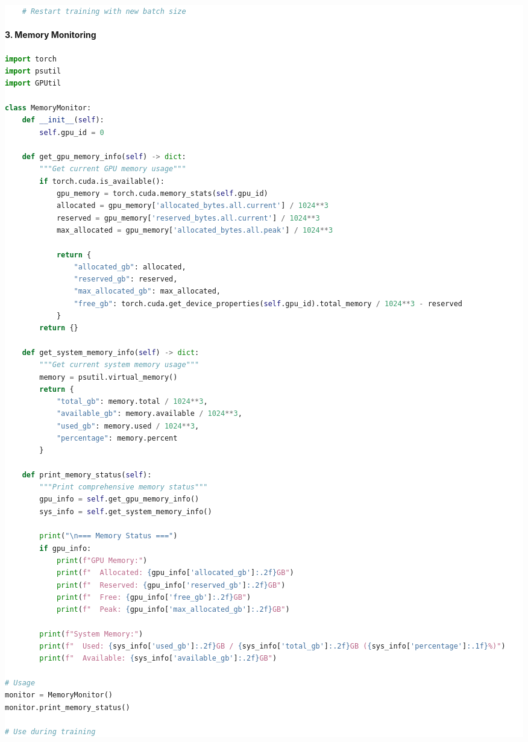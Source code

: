 ```python
    # Restart training with new batch size
```

#### 3. Memory Monitoring

```python
import torch
import psutil
import GPUtil

class MemoryMonitor:
    def __init__(self):
        self.gpu_id = 0
        
    def get_gpu_memory_info(self) -> dict:
        """Get current GPU memory usage"""
        if torch.cuda.is_available():
            gpu_memory = torch.cuda.memory_stats(self.gpu_id)
            allocated = gpu_memory['allocated_bytes.all.current'] / 1024**3
            reserved = gpu_memory['reserved_bytes.all.current'] / 1024**3
            max_allocated = gpu_memory['allocated_bytes.all.peak'] / 1024**3
            
            return {
                "allocated_gb": allocated,
                "reserved_gb": reserved,
                "max_allocated_gb": max_allocated,
                "free_gb": torch.cuda.get_device_properties(self.gpu_id).total_memory / 1024**3 - reserved
            }
        return {}
    
    def get_system_memory_info(self) -> dict:
        """Get current system memory usage"""
        memory = psutil.virtual_memory()
        return {
            "total_gb": memory.total / 1024**3,
            "available_gb": memory.available / 1024**3,
            "used_gb": memory.used / 1024**3,
            "percentage": memory.percent
        }
    
    def print_memory_status(self):
        """Print comprehensive memory status"""
        gpu_info = self.get_gpu_memory_info()
        sys_info = self.get_system_memory_info()
        
        print("\n=== Memory Status ===")
        if gpu_info:
            print(f"GPU Memory:")
            print(f"  Allocated: {gpu_info['allocated_gb']:.2f}GB")
            print(f"  Reserved: {gpu_info['reserved_gb']:.2f}GB")
            print(f"  Free: {gpu_info['free_gb']:.2f}GB")
            print(f"  Peak: {gpu_info['max_allocated_gb']:.2f}GB")
            
        print(f"System Memory:")
        print(f"  Used: {sys_info['used_gb']:.2f}GB / {sys_info['total_gb']:.2f}GB ({sys_info['percentage']:.1f}%)")
        print(f"  Available: {sys_info['available_gb']:.2f}GB")

# Usage
monitor = MemoryMonitor()
monitor.print_memory_status()

# Use during training
```
